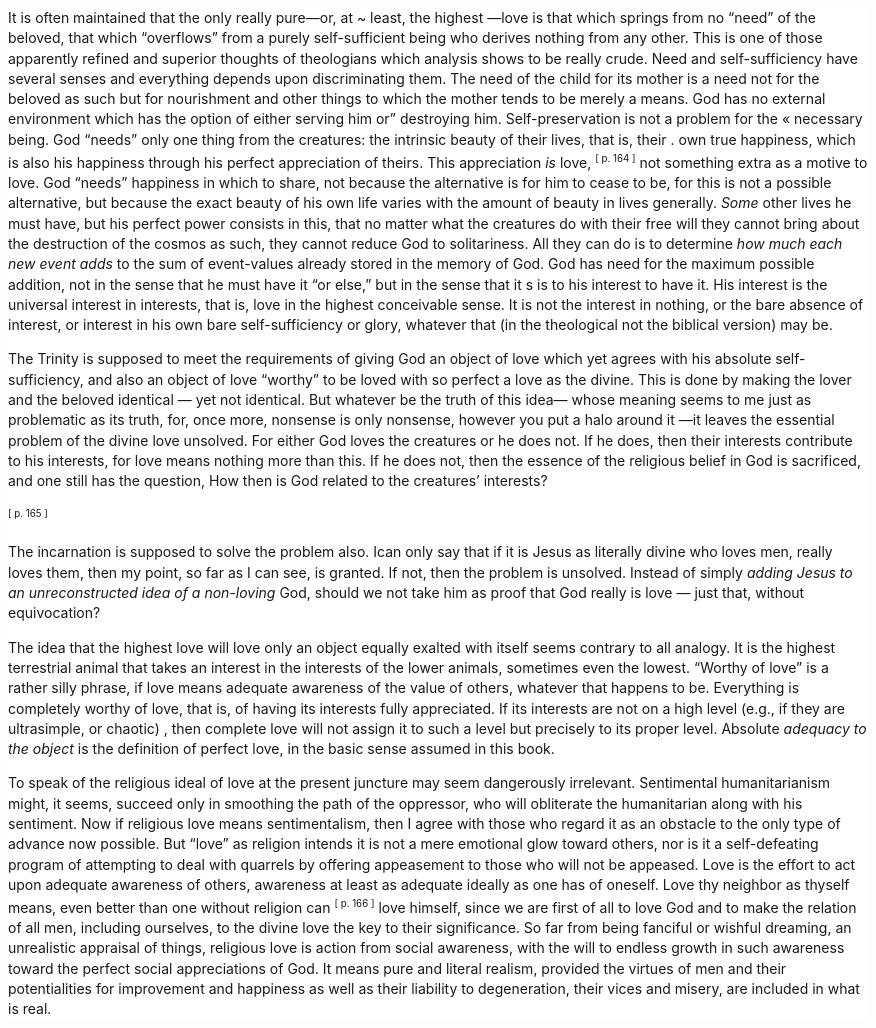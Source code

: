 It is often maintained that the only really pure—or, at ~ least, the highest —love is that which springs from no “need” of the beloved, that which “overflows” from a purely self-sufficient being who derives nothing from any other. This is one of those apparently refined and superior thoughts of theologians which analysis shows to be really crude. Need and self-sufficiency have several senses and everything depends upon discriminating them. The need of the child for its mother is a need not for the beloved as such but for nourishment and other things to which the mother tends to be merely a means. God has no external environment which has the option of either serving him or” destroying him. Self-preservation is not a problem for the « necessary being. God “needs” only one thing from the creatures: the intrinsic beauty of their lives, that is, their . own true happiness, which is also his happiness through his perfect appreciation of theirs. This appreciation _is_ love, <span id="p164"><sup><small>[ p. 164 ]</small></sup></span> not something extra as a motive to love. God “needs” happiness in which to share, not because the alternative is for him to cease to be, for this is not a possible alternative, but because the exact beauty of his own life varies with the amount of beauty in lives generally. _Some_ other lives he must have, but his perfect power consists in this, that no matter what the creatures do with their free will they cannot bring about the destruction of the cosmos as such, they cannot reduce God to solitariness. All they can do is to determine _how much each new event adds_ to the sum of event-values already stored in the memory of God. God has need for the maximum possible addition, not in the sense that he must have it “or else,” but in the sense that it s is to his interest to have it. His interest is the universal interest in interests, that is, love in the highest conceivable sense. It is not the interest in nothing, or the bare absence of interest, or interest in his own bare self-sufficiency or glory, whatever that (in the theological not the biblical version) may be. 

The Trinity is supposed to meet the requirements of giving God an object of love which yet agrees with his absolute self-sufficiency, and also an object of love “worthy” to be loved with so perfect a love as the divine. This is done by making the lover and the beloved identical — yet not identical. But whatever be the truth of this idea— whose meaning seems to me just as problematic as its truth, for, once more, nonsense is only nonsense, however you put a halo around it —it leaves the essential problem of the divine love unsolved. For either God loves the creatures or he does not. If he does, then their interests contribute to his interests, for love means nothing more than this. If he does not, then the essence of the religious belief in God is sacrificed, and one still has the question, How then is God related to the creatures’ interests? 

<span id="p165"><sup><small>[ p. 165 ]</small></sup></span>

The incarnation is supposed to solve the problem also. Ican only say that if it is Jesus as literally divine who loves men, really loves them, then my point, so far as I can see, is granted. If not, then the problem is unsolved. Instead of simply _adding Jesus to an unreconstructed idea of a non-loving_ God, should we not take him as proof that God really is love — just that, without equivocation? 

The idea that the highest love will love only an object equally exalted with itself seems contrary to all analogy. It is the highest terrestrial animal that takes an interest in the interests of the lower animals, sometimes even the lowest. “Worthy of love” is a rather silly phrase, if love means adequate awareness of the value of others, whatever that happens to be. Everything is completely worthy of love, that is, of having its interests fully appreciated. If its interests are not on a high level (e.g., if they are ultrasimple, or chaotic) , then complete love will not assign it to such a level but precisely to its proper level. Absolute _adequacy to the object_ is the definition of perfect love, in the basic sense assumed in this book. 

To speak of the religious ideal of love at the present juncture may seem dangerously irrelevant. Sentimental humanitarianism might, it seems, succeed only in smoothing the path of the oppressor, who will obliterate the humanitarian along with his sentiment. Now if religious love means sentimentalism, then I agree with those who regard it as an obstacle to the only type of advance now possible. But “love” as religion intends it is not a mere emotional glow toward others, nor is it a self-defeating program of attempting to deal with quarrels by offering appeasement to those who will not be appeased. Love is the effort to act upon adequate awareness of others, awareness at least as adequate ideally as one has of oneself. Love thy neighbor as thyself means, even better than one without religion can <span id="p166"><sup><small>[ p. 166 ]</small></sup></span> love himself, since we are first of all to love God and to make the relation of all men, including ourselves, to the divine love the key to their significance. So far from being fanciful or wishful dreaming, an unrealistic appraisal of things, religious love is action from social awareness, with the will to endless growth in such awareness toward the perfect social appreciations of God. It means pure and literal realism, provided the virtues of men and their potentialities for improvement and happiness as well as their liability to degeneration, their vices and misery, are included in what is real. 


[^1]: From Booth Tarkington, _Seventeen_ (Harper & Bros., 1915). p. 131. 
[^2]: The most plausible attempt known to me to construe God as the group mind of humanity is presented in R. B. Cattell’s _Psychology and the Religious Quest_ (Thomas Nelson & Sons, 1938) 
[^3]: According to Peirce, rational action presupposes that our interests “embrace the whole community” and that this community “reach, however vaguely, beyond this geological epoch, beyond all bounds” (Papers, II, 654; also V, 952-37). Thus logic “inexorably requires” that we live for an everlasting goal. 